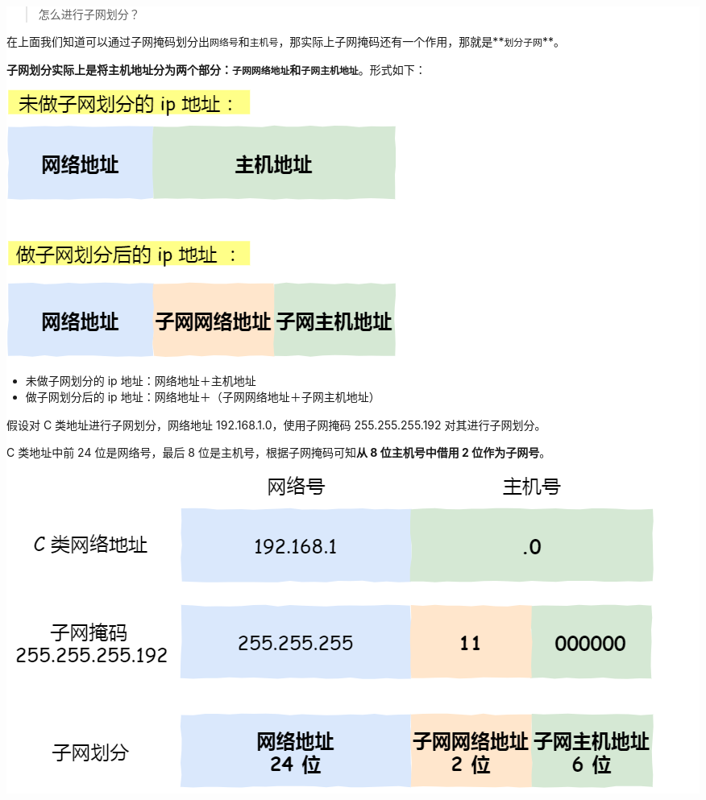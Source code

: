> 怎么进行子网划分？

在上面我们知道可以通过子网掩码划分出`网络号`和`主机号`，那实际上子网掩码还有一个作用，那就是**`划分子网`**。

**子网划分实际上是将主机地址分为两个部分：`子网网络地址`和`子网主机地址`**。形式如下：

![img](.\imgs\划分子网.jpg)

- 未做子网划分的 ip 地址：网络地址＋主机地址
- 做子网划分后的 ip 地址：网络地址＋（子网网络地址＋子网主机地址）

假设对 C 类地址进行子网划分，网络地址 192.168.1.0，使用子网掩码 255.255.255.192 对其进行子网划分。

C 类地址中前 24 位是网络号，最后 8 位是主机号，根据子网掩码可知**从 8 位主机号中借用 2 位作为子网号**。

![img](.\imgs\C类地址子网划分.jpg)
